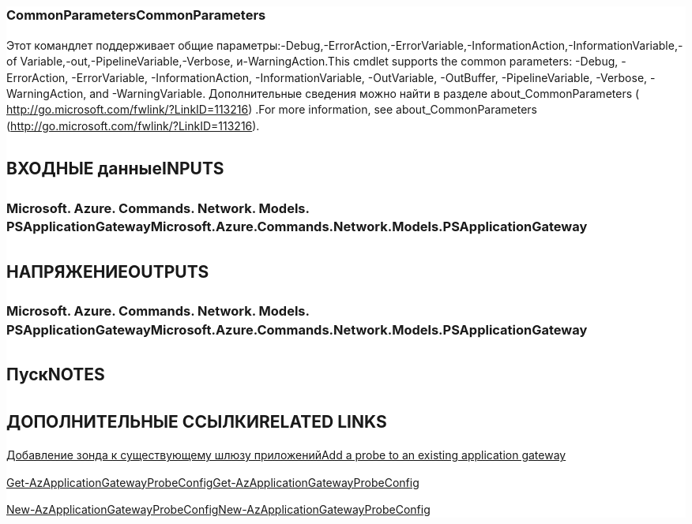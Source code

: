 ### <span data-ttu-id="ff5b1-148">CommonParameters</span><span class="sxs-lookup"><span data-stu-id="ff5b1-148">CommonParameters</span></span>
<span data-ttu-id="ff5b1-149">Этот командлет поддерживает общие параметры:-Debug,-ErrorAction,-ErrorVariable,-InformationAction,-InformationVariable,-of Variable,-out,-PipelineVariable,-Verbose, и-WarningAction.</span><span class="sxs-lookup"><span data-stu-id="ff5b1-149">This cmdlet supports the common parameters: -Debug, -ErrorAction, -ErrorVariable, -InformationAction, -InformationVariable, -OutVariable, -OutBuffer, -PipelineVariable, -Verbose, -WarningAction, and -WarningVariable.</span></span> <span data-ttu-id="ff5b1-150">Дополнительные сведения можно найти в разделе about_CommonParameters ( http://go.microsoft.com/fwlink/?LinkID=113216) .</span><span class="sxs-lookup"><span data-stu-id="ff5b1-150">For more information, see about_CommonParameters (http://go.microsoft.com/fwlink/?LinkID=113216).</span></span>

## <span data-ttu-id="ff5b1-151">ВХОДНЫЕ данные</span><span class="sxs-lookup"><span data-stu-id="ff5b1-151">INPUTS</span></span>

### <span data-ttu-id="ff5b1-152">Microsoft. Azure. Commands. Network. Models. PSApplicationGateway</span><span class="sxs-lookup"><span data-stu-id="ff5b1-152">Microsoft.Azure.Commands.Network.Models.PSApplicationGateway</span></span>

## <span data-ttu-id="ff5b1-153">НАПРЯЖЕНИЕ</span><span class="sxs-lookup"><span data-stu-id="ff5b1-153">OUTPUTS</span></span>

### <span data-ttu-id="ff5b1-154">Microsoft. Azure. Commands. Network. Models. PSApplicationGateway</span><span class="sxs-lookup"><span data-stu-id="ff5b1-154">Microsoft.Azure.Commands.Network.Models.PSApplicationGateway</span></span>

## <span data-ttu-id="ff5b1-155">Пуск</span><span class="sxs-lookup"><span data-stu-id="ff5b1-155">NOTES</span></span>

## <span data-ttu-id="ff5b1-156">ДОПОЛНИТЕЛЬНЫЕ ССЫЛКИ</span><span class="sxs-lookup"><span data-stu-id="ff5b1-156">RELATED LINKS</span></span>

[<span data-ttu-id="ff5b1-157">Добавление зонда к существующему шлюзу приложений</span><span class="sxs-lookup"><span data-stu-id="ff5b1-157">Add a probe to an existing application gateway</span></span>](https://azure.microsoft.com/en-us/documentation/articles/application-gateway-create-probe-ps/#add-a-probe-to-an-existing-application-gateway)

[<span data-ttu-id="ff5b1-158">Get-AzApplicationGatewayProbeConfig</span><span class="sxs-lookup"><span data-stu-id="ff5b1-158">Get-AzApplicationGatewayProbeConfig</span></span>](./Get-AzApplicationGatewayProbeConfig.md)

[<span data-ttu-id="ff5b1-159">New-AzApplicationGatewayProbeConfig</span><span class="sxs-lookup"><span data-stu-id="ff5b1-159">New-AzApplicationGatewayProbeConfig</span></span>](./New-AzApplicationGatewayProbeConfig.md)
